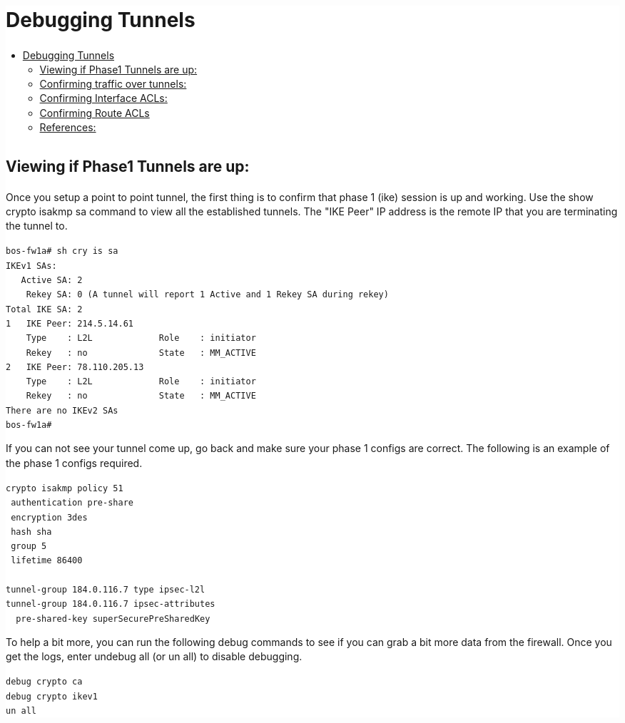 # Debugging Tunnels

- [Debugging Tunnels](#debugging-tunnels)
  - [Viewing if Phase1 Tunnels are up:](#viewing-if-phase1-tunnels-are-up)
  - [Confirming traffic over tunnels:](#confirming-traffic-over-tunnels)
  - [Confirming Interface ACLs:](#confirming-interface-acls)
  - [Confirming Route ACLs](#confirming-route-acls)
  - [References:](#references)




## Viewing if Phase1 Tunnels are up:
Once you setup a point to point tunnel, the first thing is to confirm that phase 1 (ike) session is up and working.  Use the show crypto isakmp sa command to view all the established tunnels.  The "IKE Peer" IP address is the remote IP that you are terminating the tunnel to. 

```
bos-fw1a# sh cry is sa
IKEv1 SAs:
   Active SA: 2
    Rekey SA: 0 (A tunnel will report 1 Active and 1 Rekey SA during rekey)
Total IKE SA: 2
1   IKE Peer: 214.5.14.61
    Type    : L2L             Role    : initiator
    Rekey   : no              State   : MM_ACTIVE
2   IKE Peer: 78.110.205.13
    Type    : L2L             Role    : initiator
    Rekey   : no              State   : MM_ACTIVE
There are no IKEv2 SAs
bos-fw1a#
```

If you can not see your tunnel come up, go back and make sure your phase 1 configs are correct.  The following is an example of the phase 1 configs required. 

```
crypto isakmp policy 51
 authentication pre-share
 encryption 3des
 hash sha
 group 5
 lifetime 86400

tunnel-group 184.0.116.7 type ipsec-l2l
tunnel-group 184.0.116.7 ipsec-attributes
  pre-shared-key superSecurePreSharedKey
```

To help a bit more, you can run the following debug commands to see if you can grab a bit more data from the firewall.  Once you get the logs, enter undebug all (or un all) to disable debugging. 

```
debug crypto ca
debug crypto ikev1
un all
```
